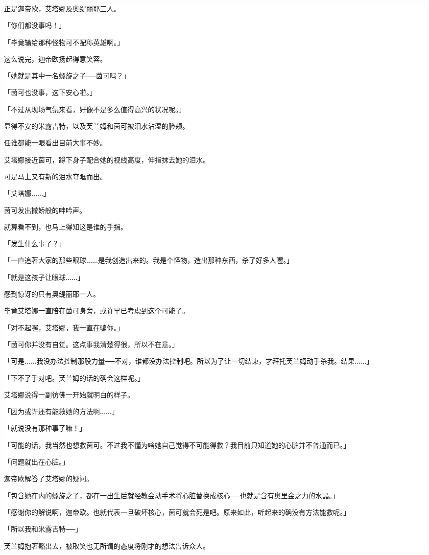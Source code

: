 正是迦帝欧，艾塔娜及奥缇丽耶三人。

「你们都没事吗！」

「毕竟输给那种怪物可不配称英雄啊。」

这么说完，迦帝欧扬起得意笑容。

「她就是其中一名螺旋之子──茵可吗？」

「茵可也没事，这下安心啦。」

「不过从现场气氛来看，好像不是多么值得高兴的状况呢。」

显得不安的米露吉特，以及芙兰姆和茵可被泪水沾湿的脸颊。

任谁都能一眼看出目前大事不妙。

艾塔娜接近茵可，蹲下身子配合她的视线高度，伸指抹去她的泪水。

可是马上又有新的泪水夺眶而出。

「艾塔娜……」

茵可发出撒娇般的呻吟声。

就算看不到，也马上得知这是谁的手指。

「发生什么事了？」

「一直追著大家的那些眼球……是我创造出来的。我是个怪物，造出那种东西，杀了好多人喔。」

「就是这孩子让眼球……」

感到惊讶的只有奥缇丽耶一人。

毕竟艾塔娜一直陪在茵可身旁，或许早已考虑到这个可能了。

「对不起喔，艾塔娜，我一直在骗你。」

「茵可你并没有自觉。这点事我清楚得很，所以不在意。」

「可是……我没办法控制那股力量──不对，谁都没办法控制吧。所以为了让一切结束，才拜托芙兰姆动手杀我。结果……」

「下不了手对吧。芙兰姆的话的确会这样呢。」

艾塔娜说得一副彷佛一开始就明白的样子。

「因为或许还有能救她的方法啊……」

「就说没有那种事了嘛！」

「可能的话，我当然也想救茵可。不过我不懂为啥她自己觉得不可能得救？我目前只知道她的心脏并不普通而已。」

「问题就出在心脏。」

迦帝欧解答了艾塔娜的疑问。

「包含她在内的螺旋之子，都在一出生后就经教会动手术将心脏替换成核心──也就是含有奥里金之力的水晶。」

「感谢你的解说啊，迦帝欧。也就代表一旦破坏核心，茵可就会死是吧。原来如此，听起来的确没有方法能救呢。」

「所以我和米露吉特──」

芙兰姆抱著豁出去，被取笑也无所谓的态度将刚才的想法告诉众人。
